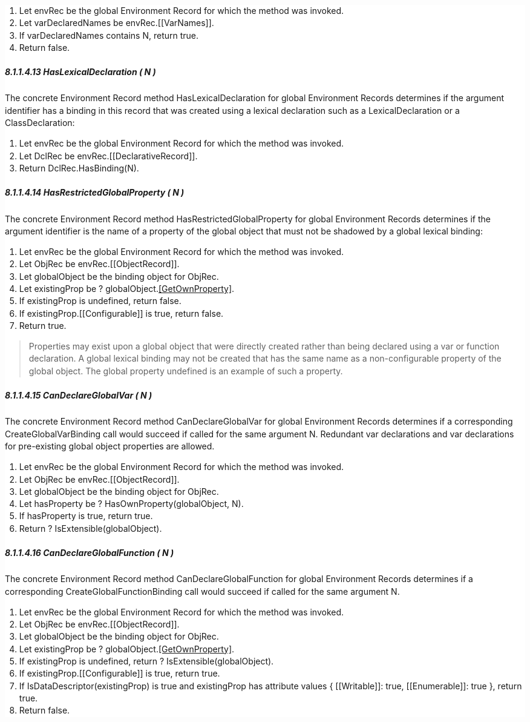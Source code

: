 1. Let envRec be the global Environment Record for which the method was invoked.
2. Let varDeclaredNames be envRec.[[VarNames]].
3. If varDeclaredNames contains N, return true.
4. Return false.

##### 8.1.1.4.13 HasLexicalDeclaration ( N )

The concrete Environment Record method HasLexicalDeclaration for global Environment Records determines if the argument identifier has a binding in this record that was created using a lexical declaration such as a LexicalDeclaration or a ClassDeclaration:

1. Let envRec be the global Environment Record for which the method was invoked.
2. Let DclRec be envRec.[[DeclarativeRecord]].
3. Return DclRec.HasBinding(N).

##### 8.1.1.4.14 HasRestrictedGlobalProperty ( N )

The concrete Environment Record method HasRestrictedGlobalProperty for global Environment Records determines if the argument identifier is the name of a property of the global object that must not be shadowed by a global lexical binding:

1. Let envRec be the global Environment Record for which the method was invoked.
2. Let ObjRec be envRec.[[ObjectRecord]].
3. Let globalObject be the binding object for ObjRec.
4. Let existingProp be ? globalObject.[[GetOwnProperty]](N).
5. If existingProp is undefined, return false.
6. If existingProp.[[Configurable]] is true, return false.
7. Return true.

> Properties may exist upon a global object that were directly created rather than being declared using a var or function declaration. A global lexical binding may not be created that has the same name as a non-configurable property of the global object. The global property undefined is an example of such a property.

##### 8.1.1.4.15 CanDeclareGlobalVar ( N )

The concrete Environment Record method CanDeclareGlobalVar for global Environment Records determines if a corresponding CreateGlobalVarBinding call would succeed if called for the same argument N. Redundant var declarations and var declarations for pre-existing global object properties are allowed.

1. Let envRec be the global Environment Record for which the method was invoked.
2. Let ObjRec be envRec.[[ObjectRecord]].
3. Let globalObject be the binding object for ObjRec.
4. Let hasProperty be ? HasOwnProperty(globalObject, N).
5. If hasProperty is true, return true.
6. Return ? IsExtensible(globalObject).

##### 8.1.1.4.16 CanDeclareGlobalFunction ( N )

The concrete Environment Record method CanDeclareGlobalFunction for global Environment Records determines if a corresponding CreateGlobalFunctionBinding call would succeed if called for the same argument N.

1. Let envRec be the global Environment Record for which the method was invoked.
2. Let ObjRec be envRec.[[ObjectRecord]].
3. Let globalObject be the binding object for ObjRec.
4. Let existingProp be ? globalObject.[[GetOwnProperty]](N).
5. If existingProp is undefined, return ? IsExtensible(globalObject).
6. If existingProp.[[Configurable]] is true, return true.
7. If IsDataDescriptor(existingProp) is true and existingProp has attribute values { [[Writable]]: true, [[Enumerable]]: true }, return true.
8. Return false.
